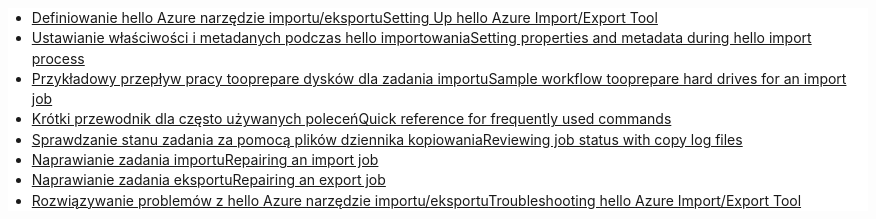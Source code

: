 * [<span data-ttu-id="099d1-302">Definiowanie hello Azure narzędzie importu/eksportu</span><span class="sxs-lookup"><span data-stu-id="099d1-302">Setting Up hello Azure Import/Export Tool</span></span>](storage-import-export-tool-setup-v1.md)
* [<span data-ttu-id="099d1-303">Ustawianie właściwości i metadanych podczas hello importowania</span><span class="sxs-lookup"><span data-stu-id="099d1-303">Setting properties and metadata during hello import process</span></span>](storage-import-export-tool-setting-properties-metadata-import-v1.md)
* [<span data-ttu-id="099d1-304">Przykładowy przepływ pracy tooprepare dysków dla zadania importu</span><span class="sxs-lookup"><span data-stu-id="099d1-304">Sample workflow tooprepare hard drives for an import job</span></span>](storage-import-export-tool-sample-preparing-hard-drives-import-job-workflow-v1.md)
* [<span data-ttu-id="099d1-305">Krótki przewodnik dla często używanych poleceń</span><span class="sxs-lookup"><span data-stu-id="099d1-305">Quick reference for frequently used commands</span></span>](storage-import-export-tool-quick-reference-v1.md) 
* [<span data-ttu-id="099d1-306">Sprawdzanie stanu zadania za pomocą plików dziennika kopiowania</span><span class="sxs-lookup"><span data-stu-id="099d1-306">Reviewing job status with copy log files</span></span>](storage-import-export-tool-reviewing-job-status-v1.md)
* [<span data-ttu-id="099d1-307">Naprawianie zadania importu</span><span class="sxs-lookup"><span data-stu-id="099d1-307">Repairing an import job</span></span>](storage-import-export-tool-repairing-an-import-job-v1.md)
* [<span data-ttu-id="099d1-308">Naprawianie zadania eksportu</span><span class="sxs-lookup"><span data-stu-id="099d1-308">Repairing an export job</span></span>](storage-import-export-tool-repairing-an-export-job-v1.md)
* [<span data-ttu-id="099d1-309">Rozwiązywanie problemów z hello Azure narzędzie importu/eksportu</span><span class="sxs-lookup"><span data-stu-id="099d1-309">Troubleshooting hello Azure Import/Export Tool</span></span>](storage-import-export-tool-troubleshooting-v1.md)
